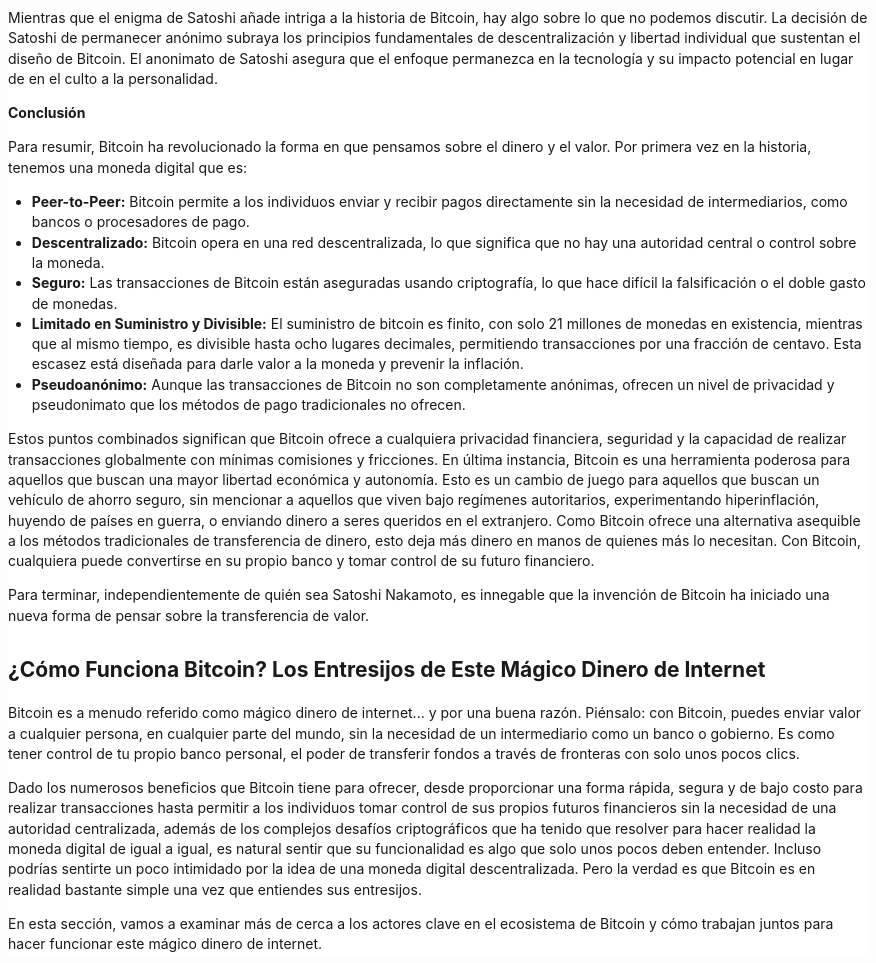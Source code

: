 Mientras que el enigma de Satoshi añade intriga a la historia de Bitcoin, hay algo sobre lo que no podemos discutir. La decisión de Satoshi de permanecer anónimo subraya los principios fundamentales de descentralización y libertad individual que sustentan el diseño de Bitcoin. El anonimato de Satoshi asegura que el enfoque permanezca en la tecnología y su impacto potencial en lugar de en el culto a la personalidad.

**Conclusión**

Para resumir, Bitcoin ha revolucionado la forma en que pensamos sobre el dinero y el valor. Por primera vez en la historia, tenemos una moneda digital que es:

- **Peer-to-Peer:** Bitcoin permite a los individuos enviar y recibir pagos directamente sin la necesidad de intermediarios, como bancos o procesadores de pago.
- **Descentralizado:** Bitcoin opera en una red descentralizada, lo que significa que no hay una autoridad central o control sobre la moneda.
- **Seguro:** Las transacciones de Bitcoin están aseguradas usando criptografía, lo que hace difícil la falsificación o el doble gasto de monedas.
- **Limitado en Suministro y Divisible:** El suministro de bitcoin es finito, con solo 21 millones de monedas en existencia, mientras que al mismo tiempo, es divisible hasta ocho lugares decimales, permitiendo transacciones por una fracción de centavo. Esta escasez está diseñada para darle valor a la moneda y prevenir la inflación.
- **Pseudoanónimo:** Aunque las transacciones de Bitcoin no son completamente anónimas, ofrecen un nivel de privacidad y pseudonimato que los métodos de pago tradicionales no ofrecen.

Estos puntos combinados significan que Bitcoin ofrece a cualquiera privacidad financiera, seguridad y la capacidad de realizar transacciones globalmente con mínimas comisiones y fricciones. En última instancia, Bitcoin es una herramienta poderosa para aquellos que buscan una mayor libertad económica y autonomía. Esto es un cambio de juego para aquellos que buscan un vehículo de ahorro seguro, sin mencionar a aquellos que viven bajo regímenes autoritarios, experimentando hiperinflación, huyendo de países en guerra, o enviando dinero a seres queridos en el extranjero. Como Bitcoin ofrece una alternativa asequible a los métodos tradicionales de transferencia de dinero, esto deja más dinero en manos de quienes más lo necesitan. Con Bitcoin, cualquiera puede convertirse en su propio banco y tomar control de su futuro financiero.

Para terminar, independientemente de quién sea Satoshi Nakamoto, es innegable que la invención de Bitcoin ha iniciado una nueva forma de pensar sobre la transferencia de valor.

## ¿Cómo Funciona Bitcoin? Los Entresijos de Este Mágico Dinero de Internet

Bitcoin es a menudo referido como mágico dinero de internet... y por una buena razón. Piénsalo: con Bitcoin, puedes enviar valor a cualquier persona, en cualquier parte del mundo, sin la necesidad de un intermediario como un banco o gobierno. Es como tener control de tu propio banco personal, el poder de transferir fondos a través de fronteras con solo unos pocos clics.

Dado los numerosos beneficios que Bitcoin tiene para ofrecer, desde proporcionar una forma rápida, segura y de bajo costo para realizar transacciones hasta permitir a los individuos tomar control de sus propios futuros financieros sin la necesidad de una autoridad centralizada, además de los complejos desafíos criptográficos que ha tenido que resolver para hacer realidad la moneda digital de igual a igual, es natural sentir que su funcionalidad es algo que solo unos pocos deben entender. Incluso podrías sentirte un poco intimidado por la idea de una moneda digital descentralizada. Pero la verdad es que Bitcoin es en realidad bastante simple una vez que entiendes sus entresijos.

En esta sección, vamos a examinar más de cerca a los actores clave en el ecosistema de Bitcoin y cómo trabajan juntos para hacer funcionar este mágico dinero de internet.
